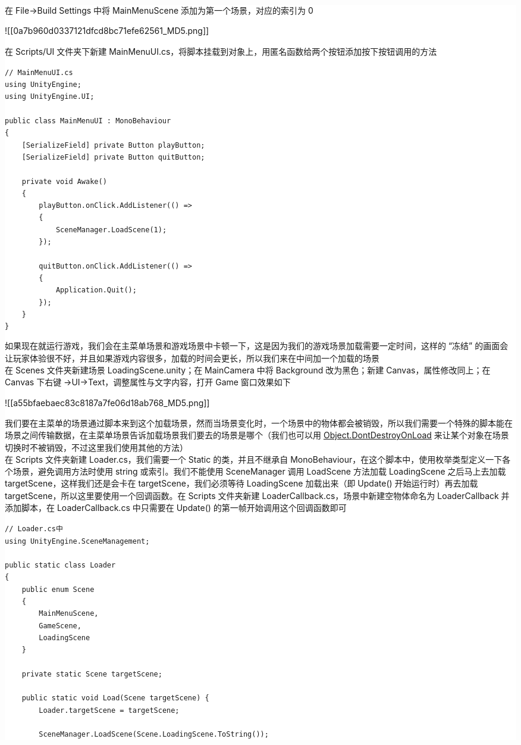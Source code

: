 在 File->Build Settings 中将 MainMenuScene 添加为第一个场景，对应的索引为 0  

![[0a7b960d0337121dfcd8bc71efe62561_MD5.png]]

  
在 Scripts/UI 文件夹下新建 MainMenuUI.cs，将脚本挂载到对象上，用匿名函数给两个按钮添加按下按钮调用的方法

```
// MainMenuUI.cs
using UnityEngine;
using UnityEngine.UI;

public class MainMenuUI : MonoBehaviour
{
    [SerializeField] private Button playButton;
    [SerializeField] private Button quitButton;

    private void Awake()
    {
        playButton.onClick.AddListener(() =>
        {
            SceneManager.LoadScene(1);
        });
        
        quitButton.onClick.AddListener(() => 
        {
            Application.Quit();
        });
    }
}
```

如果现在就运行游戏，我们会在主菜单场景和游戏场景中卡顿一下，这是因为我们的游戏场景加载需要一定时间，这样的 “冻结” 的画面会让玩家体验很不好，并且如果游戏内容很多，加载的时间会更长，所以我们来在中间加一个加载的场景  
在 Scenes 文件夹新建场景 LoadingScene.unity；在 MainCamera 中将 Background 改为黑色；新建 Canvas，属性修改同上；在 Canvas 下右键 ->UI->Text，调整属性与文字内容，打开 Game 窗口效果如下  

![[a55bfaebaec83c8187a7fe06d18ab768_MD5.png]]

  
我们要在主菜单的场景通过脚本来到这个加载场景，然而当场景变化时，一个场景中的物体都会被销毁，所以我们需要一个特殊的脚本能在场景之间传输数据，在主菜单场景告诉加载场景我们要去的场景是哪个（我们也可以用 [Object.DontDestroyOnLoad](https://docs.unity3d.com/ScriptReference/Object.DontDestroyOnLoad.html) 来让某个对象在场景切换时不被销毁，不过这里我们使用其他的方法）  
在 Scripts 文件夹新建 Loader.cs，我们需要一个 Static 的类，并且不继承自 MonoBehaviour，在这个脚本中，使用枚举类型定义一下各个场景，避免调用方法时使用 string 或索引。我们不能使用 SceneManager 调用 LoadScene 方法加载 LoadingScene 之后马上去加载 targetScene，这样我们还是会卡在 targetScene，我们必须等待 LoadingScene 加载出来（即 Update() 开始运行时）再去加载 targetScene，所以这里要使用一个回调函数。在 Scripts 文件夹新建 LoaderCallback.cs，场景中新建空物体命名为 LoaderCallback 并添加脚本，在 LoaderCallback.cs 中只需要在 Update() 的第一帧开始调用这个回调函数即可

```
// Loader.cs中
using UnityEngine.SceneManagement;

public static class Loader
{
    public enum Scene
    {
        MainMenuScene,
        GameScene,
        LoadingScene
    }

    private static Scene targetScene;

    public static void Load(Scene targetScene) {
        Loader.targetScene = targetScene;
        
        SceneManager.LoadScene(Scene.LoadingScene.ToString());
```